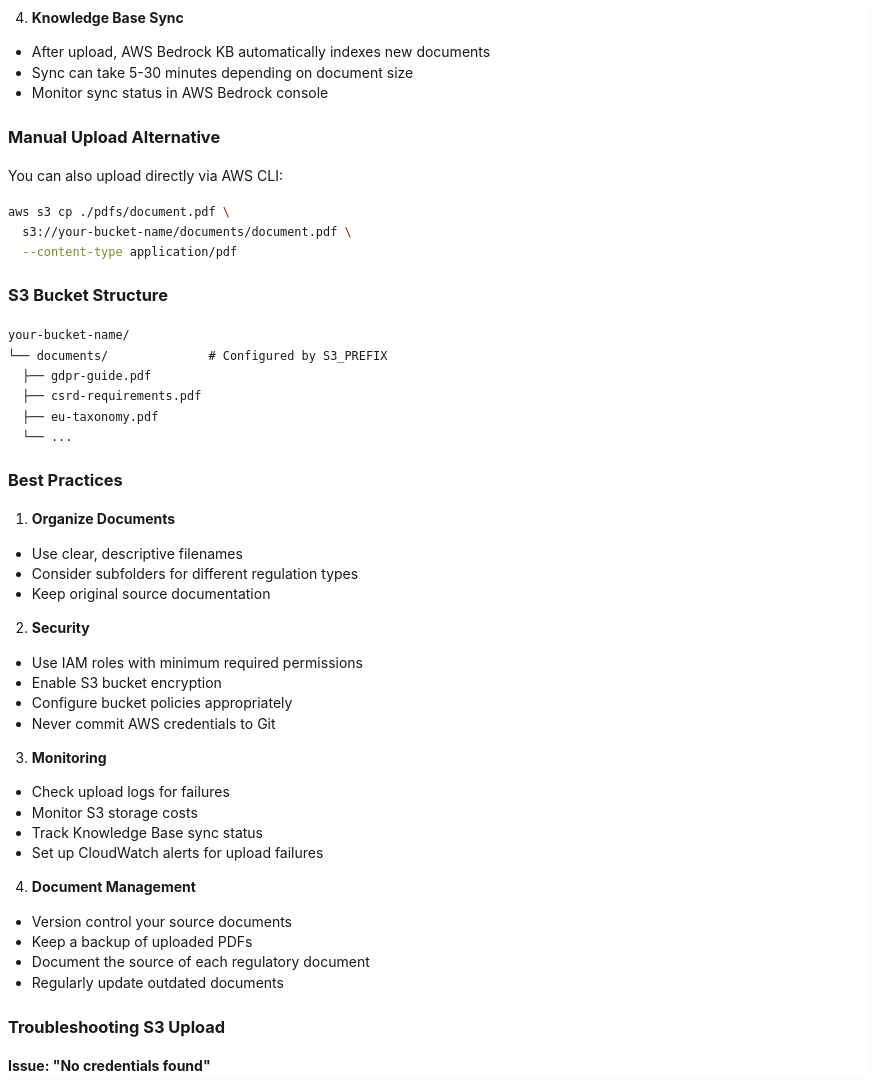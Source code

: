 4. **Knowledge Base Sync**
  - After upload, AWS Bedrock KB automatically indexes new documents
  - Sync can take 5-30 minutes depending on document size
  - Monitor sync status in AWS Bedrock console

### Manual Upload Alternative

You can also upload directly via AWS CLI:

```bash
aws s3 cp ./pdfs/document.pdf \
  s3://your-bucket-name/documents/document.pdf \
  --content-type application/pdf
```

### S3 Bucket Structure

```
your-bucket-name/
└── documents/              # Configured by S3_PREFIX
  ├── gdpr-guide.pdf
  ├── csrd-requirements.pdf
  ├── eu-taxonomy.pdf
  └── ...
```

### Best Practices

1. **Organize Documents**
  - Use clear, descriptive filenames
  - Consider subfolders for different regulation types
  - Keep original source documentation

2. **Security**
  - Use IAM roles with minimum required permissions
  - Enable S3 bucket encryption
  - Configure bucket policies appropriately
  - Never commit AWS credentials to Git

3. **Monitoring**
  - Check upload logs for failures
  - Monitor S3 storage costs
  - Track Knowledge Base sync status
  - Set up CloudWatch alerts for upload failures

4. **Document Management**
  - Version control your source documents
  - Keep a backup of uploaded PDFs
  - Document the source of each regulatory document
  - Regularly update outdated documents

### Troubleshooting S3 Upload

**Issue: "No credentials found"**
